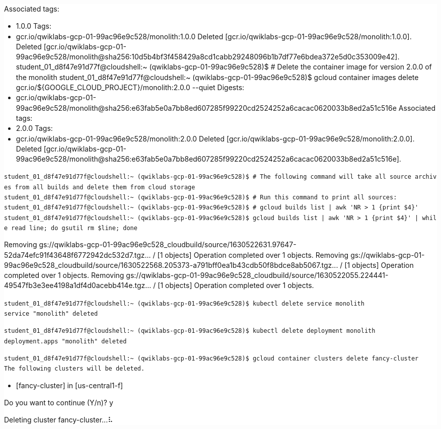   Associated tags:
 - 1.0.0
Tags:
- gcr.io/qwiklabs-gcp-01-99ac96e9c528/monolith:1.0.0
Deleted [gcr.io/qwiklabs-gcp-01-99ac96e9c528/monolith:1.0.0].
Deleted [gcr.io/qwiklabs-gcp-01-99ac96e9c528/monolith@sha256:10d5b4bf3f458429a8cd1cabb29248096b1b7df77e6bdea372e5d0c353009e42].
student_01_d8f47e91d77f@cloudshell:~ (qwiklabs-gcp-01-99ac96e9c528)$ # Delete the container image for version 2.0.0 of the monolith
student_01_d8f47e91d77f@cloudshell:~ (qwiklabs-gcp-01-99ac96e9c528)$ gcloud container images delete gcr.io/${GOOGLE_CLOUD_PROJECT}/monolith:2.0.0 --quiet
Digests:
- gcr.io/qwiklabs-gcp-01-99ac96e9c528/monolith@sha256:e63fab5e0a7bb8ed607285f99220cd2524252a6cacac0620033b8ed2a51c516e
  Associated tags:
 - 2.0.0
Tags:
- gcr.io/qwiklabs-gcp-01-99ac96e9c528/monolith:2.0.0
Deleted [gcr.io/qwiklabs-gcp-01-99ac96e9c528/monolith:2.0.0].
Deleted [gcr.io/qwiklabs-gcp-01-99ac96e9c528/monolith@sha256:e63fab5e0a7bb8ed607285f99220cd2524252a6cacac0620033b8ed2a51c516e].
```
student_01_d8f47e91d77f@cloudshell:~ (qwiklabs-gcp-01-99ac96e9c528)$ # The following command will take all source archives from all builds and delete them from cloud storage
student_01_d8f47e91d77f@cloudshell:~ (qwiklabs-gcp-01-99ac96e9c528)$ # Run this command to print all sources:
student_01_d8f47e91d77f@cloudshell:~ (qwiklabs-gcp-01-99ac96e9c528)$ # gcloud builds list | awk 'NR > 1 {print $4}'
student_01_d8f47e91d77f@cloudshell:~ (qwiklabs-gcp-01-99ac96e9c528)$ gcloud builds list | awk 'NR > 1 {print $4}' | while read line; do gsutil rm $line; done
```
Removing gs://qwiklabs-gcp-01-99ac96e9c528_cloudbuild/source/1630522631.97647-52da74efc91f43648f6772942dc532d7.tgz...
/ [1 objects]
Operation completed over 1 objects.
Removing gs://qwiklabs-gcp-01-99ac96e9c528_cloudbuild/source/1630522568.205373-a791bff0ea1b43cdb50f8bdce8ab5067.tgz...
/ [1 objects]
Operation completed over 1 objects.
Removing gs://qwiklabs-gcp-01-99ac96e9c528_cloudbuild/source/1630522055.224441-49547fb3e3ee4198a1df4d0acebb414e.tgz...
/ [1 objects]
Operation completed over 1 objects.
```
student_01_d8f47e91d77f@cloudshell:~ (qwiklabs-gcp-01-99ac96e9c528)$ kubectl delete service monolith
service "monolith" deleted
```
```
student_01_d8f47e91d77f@cloudshell:~ (qwiklabs-gcp-01-99ac96e9c528)$ kubectl delete deployment monolith
deployment.apps "monolith" deleted
```
```
student_01_d8f47e91d77f@cloudshell:~ (qwiklabs-gcp-01-99ac96e9c528)$ gcloud container clusters delete fancy-cluster
The following clusters will be deleted.
```
- [fancy-cluster] in [us-central1-f]

Do you want to continue (Y/n)?  y

Deleting cluster fancy-cluster...⠧  

